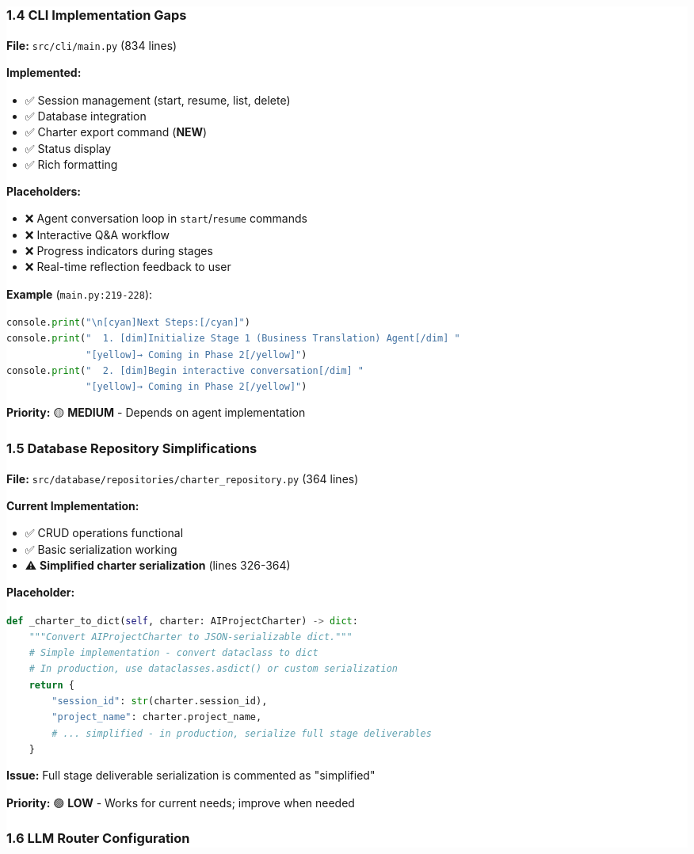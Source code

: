 ### 1.4 CLI Implementation Gaps

**File:** `src/cli/main.py` (834 lines)

**Implemented:**
- ✅ Session management (start, resume, list, delete)
- ✅ Database integration
- ✅ Charter export command (**NEW**)
- ✅ Status display
- ✅ Rich formatting

**Placeholders:**
- ❌ Agent conversation loop in `start`/`resume` commands
- ❌ Interactive Q&A workflow
- ❌ Progress indicators during stages
- ❌ Real-time reflection feedback to user

**Example** (`main.py:219-228`):
```python
console.print("\n[cyan]Next Steps:[/cyan]")
console.print("  1. [dim]Initialize Stage 1 (Business Translation) Agent[/dim] "
              "[yellow]→ Coming in Phase 2[/yellow]")
console.print("  2. [dim]Begin interactive conversation[/dim] "
              "[yellow]→ Coming in Phase 2[/yellow]")
```

**Priority:** 🟡 **MEDIUM** - Depends on agent implementation

### 1.5 Database Repository Simplifications

**File:** `src/database/repositories/charter_repository.py` (364 lines)

**Current Implementation:**
- ✅ CRUD operations functional
- ✅ Basic serialization working
- ⚠️ **Simplified charter serialization** (lines 326-364)

**Placeholder:**
```python
def _charter_to_dict(self, charter: AIProjectCharter) -> dict:
    """Convert AIProjectCharter to JSON-serializable dict."""
    # Simple implementation - convert dataclass to dict
    # In production, use dataclasses.asdict() or custom serialization
    return {
        "session_id": str(charter.session_id),
        "project_name": charter.project_name,
        # ... simplified - in production, serialize full stage deliverables
    }
```

**Issue:** Full stage deliverable serialization is commented as "simplified"

**Priority:** 🟢 **LOW** - Works for current needs; improve when needed

### 1.6 LLM Router Configuration
